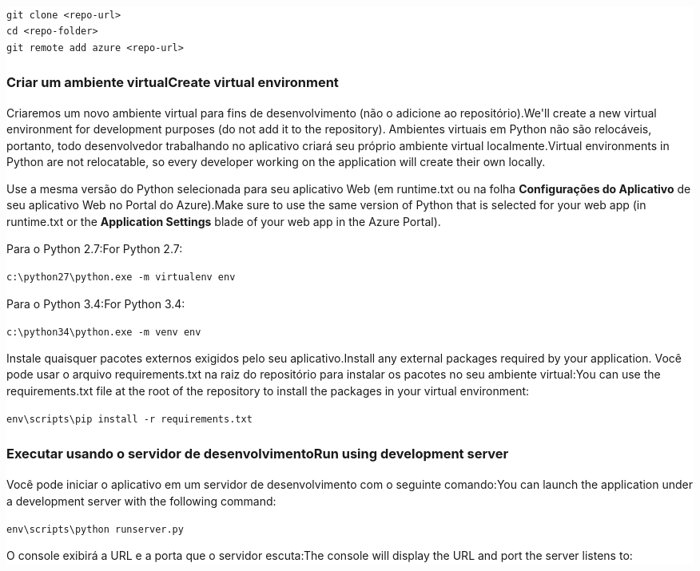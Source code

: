     git clone <repo-url>
    cd <repo-folder>
    git remote add azure <repo-url> 

### <a name="create-virtual-environment"></a><span data-ttu-id="0ba04-205">Criar um ambiente virtual</span><span class="sxs-lookup"><span data-stu-id="0ba04-205">Create virtual environment</span></span>
<span data-ttu-id="0ba04-206">Criaremos um novo ambiente virtual para fins de desenvolvimento (não o adicione ao repositório).</span><span class="sxs-lookup"><span data-stu-id="0ba04-206">We'll create a new virtual environment for development purposes (do not add it to the repository).</span></span>  <span data-ttu-id="0ba04-207">Ambientes virtuais em Python não são relocáveis, portanto, todo desenvolvedor trabalhando no aplicativo criará seu próprio ambiente virtual localmente.</span><span class="sxs-lookup"><span data-stu-id="0ba04-207">Virtual environments in Python are not relocatable, so every developer working on the application will create their own locally.</span></span>

<span data-ttu-id="0ba04-208">Use a mesma versão do Python selecionada para seu aplicativo Web (em runtime.txt ou na folha **Configurações do Aplicativo** de seu aplicativo Web no Portal do Azure).</span><span class="sxs-lookup"><span data-stu-id="0ba04-208">Make sure to use the same version of Python that is selected for your web app (in runtime.txt or the **Application Settings** blade of your web app in the Azure Portal).</span></span>

<span data-ttu-id="0ba04-209">Para o Python 2.7:</span><span class="sxs-lookup"><span data-stu-id="0ba04-209">For Python 2.7:</span></span>

    c:\python27\python.exe -m virtualenv env

<span data-ttu-id="0ba04-210">Para o Python 3.4:</span><span class="sxs-lookup"><span data-stu-id="0ba04-210">For Python 3.4:</span></span>

    c:\python34\python.exe -m venv env

<span data-ttu-id="0ba04-211">Instale quaisquer pacotes externos exigidos pelo seu aplicativo.</span><span class="sxs-lookup"><span data-stu-id="0ba04-211">Install any external packages required by your application.</span></span> <span data-ttu-id="0ba04-212">Você pode usar o arquivo requirements.txt na raiz do repositório para instalar os pacotes no seu ambiente virtual:</span><span class="sxs-lookup"><span data-stu-id="0ba04-212">You can use the requirements.txt file at the root of the repository to install the packages in your virtual environment:</span></span>

    env\scripts\pip install -r requirements.txt

### <a name="run-using-development-server"></a><span data-ttu-id="0ba04-213">Executar usando o servidor de desenvolvimento</span><span class="sxs-lookup"><span data-stu-id="0ba04-213">Run using development server</span></span>
<span data-ttu-id="0ba04-214">Você pode iniciar o aplicativo em um servidor de desenvolvimento com o seguinte comando:</span><span class="sxs-lookup"><span data-stu-id="0ba04-214">You can launch the application under a development server with the following command:</span></span>

    env\scripts\python runserver.py

<span data-ttu-id="0ba04-215">O console exibirá a URL e a porta que o servidor escuta:</span><span class="sxs-lookup"><span data-stu-id="0ba04-215">The console will display the URL and port the server listens to:</span></span>
